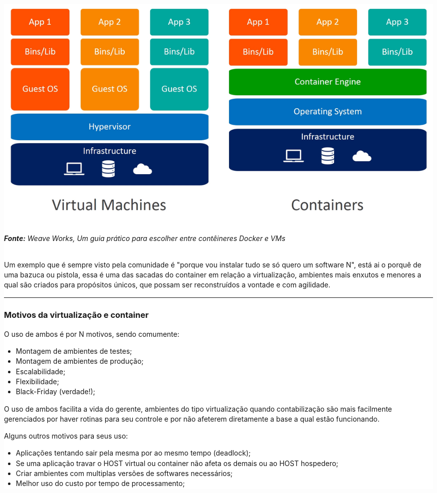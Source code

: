 [![c1](c1.jpg "VM vs Containers")](https://www.weave.works/blog/a-practical-guide-to-choosing-between-docker-containers-and-vms)
###### **Fonte:** Weave Works, Um guia prático para escolher entre contêineres Docker e VMs

Um exemplo que é sempre visto pela comunidade é "porque vou instalar tudo se só quero um software N", está ai o porquê de uma bazuca ou pistola, essa é uma das sacadas do container em relação a virtualização, ambientes mais enxutos e menores a qual são criados para propósitos únicos, que possam ser reconstruídos a vontade e com agilidade.

___

### Motivos da virtualização e container

O uso de ambos é por N motivos, sendo comumente:

* Montagem de ambientes de testes;
* Montagem de ambientes de produção;
* Escalabilidade;
* Flexibilidade;
* Black-Friday (verdade!);


O uso de ambos facilita a vida do gerente, ambientes do tipo virtualização quando contabilização são mais facilmente gerenciados por haver rotinas para seu controle e por não afeterem diretamente a base a qual estão funcionando.

Alguns outros motivos para seus uso:

* Aplicações tentando sair pela mesma por ao mesmo tempo (deadlock);
* Se uma aplicação travar o HOST virtual ou container não afeta os demais ou ao HOST hospedero;
* Criar ambientes com multiplas versões de softwares necessários;
* Melhor uso do custo por tempo de processamento;
